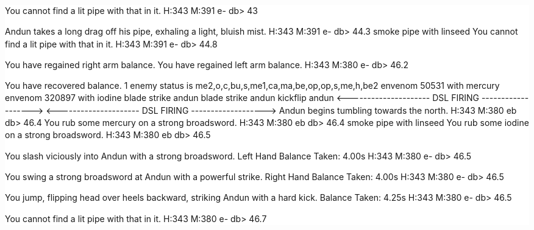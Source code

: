 You cannot find a lit pipe with that in it.
H:343 M:391 e- db> 
43

Andun takes a long drag off his pipe, exhaling a light, bluish mist.
H:343 M:391 e- db> 
44.3
smoke pipe with linseed
You cannot find a lit pipe with that in it.
H:343 M:391 e- db> 
44.8

You have regained right arm balance.
You have regained left arm balance.
H:343 M:380 e- db> 
46.2

You have recovered balance.
1
enemy status is me2,o,c,bu,s,me1,ca,ma,be,op,op,s,me,h,be2
envenom 50531 with mercury
envenom 320897 with iodine
blade strike andun
blade strike andun
kickflip andun
<--------------------- DSL FIRING ------------------->
<--------------------- DSL FIRING ------------------->
Andun begins tumbling towards the north.
H:343 M:380 eb db> 
46.4
You rub some mercury on a strong broadsword.
H:343 M:380 eb db> 
46.4
smoke pipe with linseed
You rub some iodine on a strong broadsword.
H:343 M:380 eb db> 
46.5

You slash viciously into Andun with a strong broadsword.
Left Hand Balance Taken: 4.00s
H:343 M:380 e- db> 
46.5

You swing a strong broadsword at Andun with a powerful strike.
Right Hand Balance Taken: 4.00s
H:343 M:380 e- db> 
46.5

You jump, flipping head over heels backward, striking Andun with a hard kick.
Balance Taken: 4.25s
H:343 M:380 e- db> 
46.5

You cannot find a lit pipe with that in it.
H:343 M:380 e- db> 
46.7
